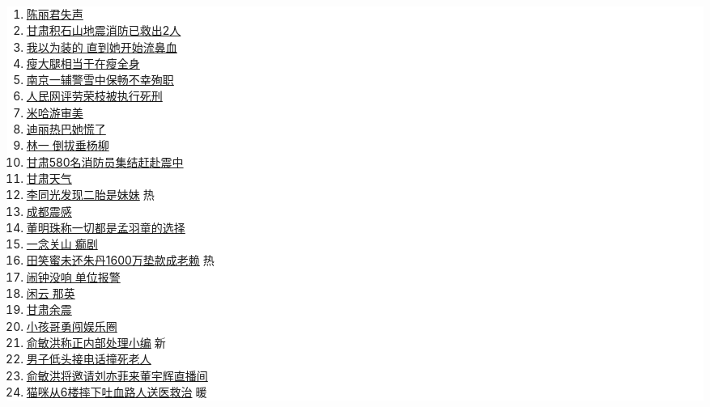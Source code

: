 1. [陈丽君失声](https://s.weibo.com//weibo?q=%E9%99%88%E4%B8%BD%E5%90%9B%E5%A4%B1%E5%A3%B0&t=31&band_rank=42&Refer=top)
1. [甘肃积石山地震消防已救出2人](https://s.weibo.com//weibo?q=%23%E7%94%98%E8%82%83%E7%A7%AF%E7%9F%B3%E5%B1%B1%E5%9C%B0%E9%9C%87%E6%B6%88%E9%98%B2%E5%B7%B2%E6%95%91%E5%87%BA2%E4%BA%BA%23&t=31&band_rank=43&Refer=top)
1. [我以为装的 直到她开始流鼻血](https://s.weibo.com//weibo?q=%E6%88%91%E4%BB%A5%E4%B8%BA%E8%A3%85%E7%9A%84%20%E7%9B%B4%E5%88%B0%E5%A5%B9%E5%BC%80%E5%A7%8B%E6%B5%81%E9%BC%BB%E8%A1%80&t=31&band_rank=44&Refer=top)
1. [瘦大腿相当于在瘦全身](https://s.weibo.com//weibo?q=%E7%98%A6%E5%A4%A7%E8%85%BF%E7%9B%B8%E5%BD%93%E4%BA%8E%E5%9C%A8%E7%98%A6%E5%85%A8%E8%BA%AB&t=31&band_rank=45&Refer=top)
1. [南京一辅警雪中保畅不幸殉职](https://s.weibo.com//weibo?q=%23%E5%8D%97%E4%BA%AC%E4%B8%80%E8%BE%85%E8%AD%A6%E9%9B%AA%E4%B8%AD%E4%BF%9D%E7%95%85%E4%B8%8D%E5%B9%B8%E6%AE%89%E8%81%8C%23&t=31&band_rank=46&Refer=top)
1. [人民网评劳荣枝被执行死刑](https://s.weibo.com//weibo?q=%23%E4%BA%BA%E6%B0%91%E7%BD%91%E8%AF%84%E5%8A%B3%E8%8D%A3%E6%9E%9D%E8%A2%AB%E6%89%A7%E8%A1%8C%E6%AD%BB%E5%88%91%23&t=31&band_rank=47&Refer=top)
1. [米哈游审美](https://s.weibo.com//weibo?q=%E7%B1%B3%E5%93%88%E6%B8%B8%E5%AE%A1%E7%BE%8E&t=31&band_rank=48&Refer=top)
1. [迪丽热巴她慌了](https://s.weibo.com//weibo?q=%E8%BF%AA%E4%B8%BD%E7%83%AD%E5%B7%B4%E5%A5%B9%E6%85%8C%E4%BA%86&t=31&band_rank=49&Refer=top)
1. [林一 倒拔垂杨柳](https://s.weibo.com//weibo?q=%E6%9E%97%E4%B8%80%20%E5%80%92%E6%8B%94%E5%9E%82%E6%9D%A8%E6%9F%B3&t=31&band_rank=50&Refer=top)
1. [甘肃580名消防员集结赶赴震中](https://s.weibo.com//weibo?q=%23%E7%94%98%E8%82%83580%E5%90%8D%E6%B6%88%E9%98%B2%E5%91%98%E9%9B%86%E7%BB%93%E8%B5%B6%E8%B5%B4%E9%9C%87%E4%B8%AD%23&t=31&band_rank=6&Refer=top)
1. [甘肃天气](https://s.weibo.com//weibo?q=%E7%94%98%E8%82%83%E5%A4%A9%E6%B0%94&t=31&band_rank=7&Refer=top)
1. [李同光发现二胎是妹妹](https://s.weibo.com//weibo?q=%E6%9D%8E%E5%90%8C%E5%85%89%E5%8F%91%E7%8E%B0%E4%BA%8C%E8%83%8E%E6%98%AF%E5%A6%B9%E5%A6%B9&t=31&band_rank=8&Refer=top)
   热
1. [成都震感](https://s.weibo.com//weibo?q=%23%E6%88%90%E9%83%BD%E9%9C%87%E6%84%9F%23&t=31&band_rank=9&Refer=top)
1. [董明珠称一切都是孟羽童的选择](https://s.weibo.com//weibo?q=%23%E8%91%A3%E6%98%8E%E7%8F%A0%E7%A7%B0%E4%B8%80%E5%88%87%E9%83%BD%E6%98%AF%E5%AD%9F%E7%BE%BD%E7%AB%A5%E7%9A%84%E9%80%89%E6%8B%A9%23&t=31&band_rank=10&Refer=top)
1. [一念关山 癫剧](https://s.weibo.com//weibo?q=%E4%B8%80%E5%BF%B5%E5%85%B3%E5%B1%B1%20%E7%99%AB%E5%89%A7&t=31&band_rank=13&Refer=top)
1. [田笑蜜未还朱丹1600万垫款成老赖](https://s.weibo.com//weibo?q=%23%E7%94%B0%E7%AC%91%E8%9C%9C%E6%9C%AA%E8%BF%98%E6%9C%B1%E4%B8%B91600%E4%B8%87%E5%9E%AB%E6%AC%BE%E6%88%90%E8%80%81%E8%B5%96%23&t=31&band_rank=14&Refer=top)
   热
1. [闹钟没响 单位报警](https://s.weibo.com//weibo?q=%E9%97%B9%E9%92%9F%E6%B2%A1%E5%93%8D%20%E5%8D%95%E4%BD%8D%E6%8A%A5%E8%AD%A6&t=31&band_rank=16&Refer=top)
1. [闲云 那英](https://s.weibo.com//weibo?q=%E9%97%B2%E4%BA%91%20%E9%82%A3%E8%8B%B1&t=31&band_rank=17&Refer=top)
1. [甘肃余震](https://s.weibo.com//weibo?q=%E7%94%98%E8%82%83%E4%BD%99%E9%9C%87&t=31&band_rank=18&Refer=top)
1. [小孩哥勇闯娱乐圈](https://s.weibo.com//weibo?q=%E5%B0%8F%E5%AD%A9%E5%93%A5%E5%8B%87%E9%97%AF%E5%A8%B1%E4%B9%90%E5%9C%88&t=31&band_rank=19&Refer=top)
1. [俞敏洪称正内部处理小编](https://s.weibo.com//weibo?q=%23%E4%BF%9E%E6%95%8F%E6%B4%AA%E7%A7%B0%E6%AD%A3%E5%86%85%E9%83%A8%E5%A4%84%E7%90%86%E5%B0%8F%E7%BC%96%23&t=31&band_rank=24&Refer=top)
   新
1. [男子低头接电话撞死老人](https://s.weibo.com//weibo?q=%23%E7%94%B7%E5%AD%90%E4%BD%8E%E5%A4%B4%E6%8E%A5%E7%94%B5%E8%AF%9D%E6%92%9E%E6%AD%BB%E8%80%81%E4%BA%BA%23&t=31&band_rank=26&Refer=top)
1. [俞敏洪将邀请刘亦菲来董宇辉直播间](https://s.weibo.com//weibo?q=%23%E4%BF%9E%E6%95%8F%E6%B4%AA%E5%B0%86%E9%82%80%E8%AF%B7%E5%88%98%E4%BA%A6%E8%8F%B2%E6%9D%A5%E8%91%A3%E5%AE%87%E8%BE%89%E7%9B%B4%E6%92%AD%E9%97%B4%23&t=31&band_rank=27&Refer=top)
1. [猫咪从6楼摔下吐血路人送医救治](https://s.weibo.com//weibo?q=%23%E7%8C%AB%E5%92%AA%E4%BB%8E6%E6%A5%BC%E6%91%94%E4%B8%8B%E5%90%90%E8%A1%80%E8%B7%AF%E4%BA%BA%E9%80%81%E5%8C%BB%E6%95%91%E6%B2%BB%23&t=31&band_rank=28&Refer=top)
   暖
